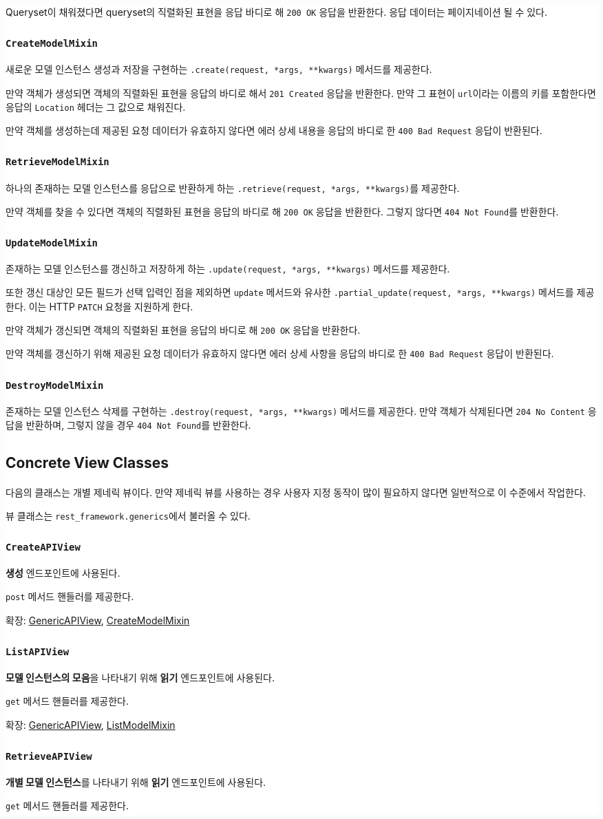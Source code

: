 Queryset이 채워졌다면 queryset의 직렬화된 표현을 응답 바디로 해 `200 OK` 응답을 반환한다. 응답 데이터는 페이지네이션 될 수 있다.

### `CreateModelMixin`
새로운 모델 인스턴스 생성과 저장을 구현하는 `.create(request, *args, **kwargs)` 메서드를 제공한다.

만약 객체가 생성되면 객체의 직렬화된 표현을 응답의 바디로 해서 `201 Created` 응답을 반환한다. 만약 그 표현이 `url`이라는 이름의 키를 포함한다면 응답의 `Location` 헤더는 그 값으로 채워진다.

만약 객체를 생성하는데 제공된 요청 데이터가 유효하지 않다면 에러 상세 내용을 응답의 바디로 한 `400 Bad Request` 응답이 반환된다.

### `RetrieveModelMixin`
하나의 존재하는 모델 인스턴스를 응답으로 반환하게 하는 `.retrieve(request, *args, **kwargs)`를 제공한다.

만약 객체를 찾을 수 있다면 객체의 직렬화된 표현을 응답의 바디로 해 `200 OK` 응답을 반환한다. 그렇지 않다면 `404 Not Found`를 반환한다.

### `UpdateModelMixin`
존재하는 모델 인스턴스를 갱신하고 저장하게 하는 `.update(request, *args, **kwargs)` 메서드를 제공한다.

또한 갱신 대상인 모든 필드가 선택 입력인 점을 제외하면 `update` 메서드와 유사한 `.partial_update(request, *args, **kwargs)` 메서드를 제공한다. 이는 HTTP `PATCH` 요청을 지원하게 한다.

만약 객체가 갱신되면 객체의 직렬화된 표현을 응답의 바디로 해 `200 OK` 응답을 반환한다.

만약 객체를 갱신하기 위해 제공된 요청 데이터가 유효하지 않다면 에러 상세 사항을 응답의 바디로 한 `400 Bad Request` 응답이 반환된다.

### `DestroyModelMixin`
존재하는 모델 인스턴스 삭제를 구현하는 `.destroy(request, *args, **kwargs)` 메서드를 제공한다. 만약 객체가 삭제된다면 `204 No Content` 응답을 반환하며, 그렇지 않을 경우 `404 Not Found`를 반환한다.

## Concrete View Classes
다음의 클래스는 개별 제네릭 뷰이다. 만약 제네릭 뷰를 사용하는 경우 사용자 지정 동작이 많이 필요하지 않다면 일반적으로 이 수준에서 작업한다.

뷰 클래스는 `rest_framework.generics`에서 불러올 수 있다.

### `CreateAPIView`
**생성** 엔드포인트에 사용된다.

`post` 메서드 핸들러를 제공한다.

확장: [GenericAPIView](generic_views.md/#genericapiview), [CreateModelMixin](generic_views.md/#createmodelmixin)
### `ListAPIView`
**모델 인스턴스의 모음**을 나타내기 위해 **읽기** 엔드포인트에 사용된다.

`get` 메서드 핸들러를 제공한다.

확장: [GenericAPIView](generic_views.md/#genericapiview), [ListModelMixin](generic_views.md/#listmodelmixin)

### `RetrieveAPIView`
**개별 모델 인스턴스**를 나타내기 위해 **읽기** 엔드포인트에 사용된다.

`get` 메서드 핸들러를 제공한다.
